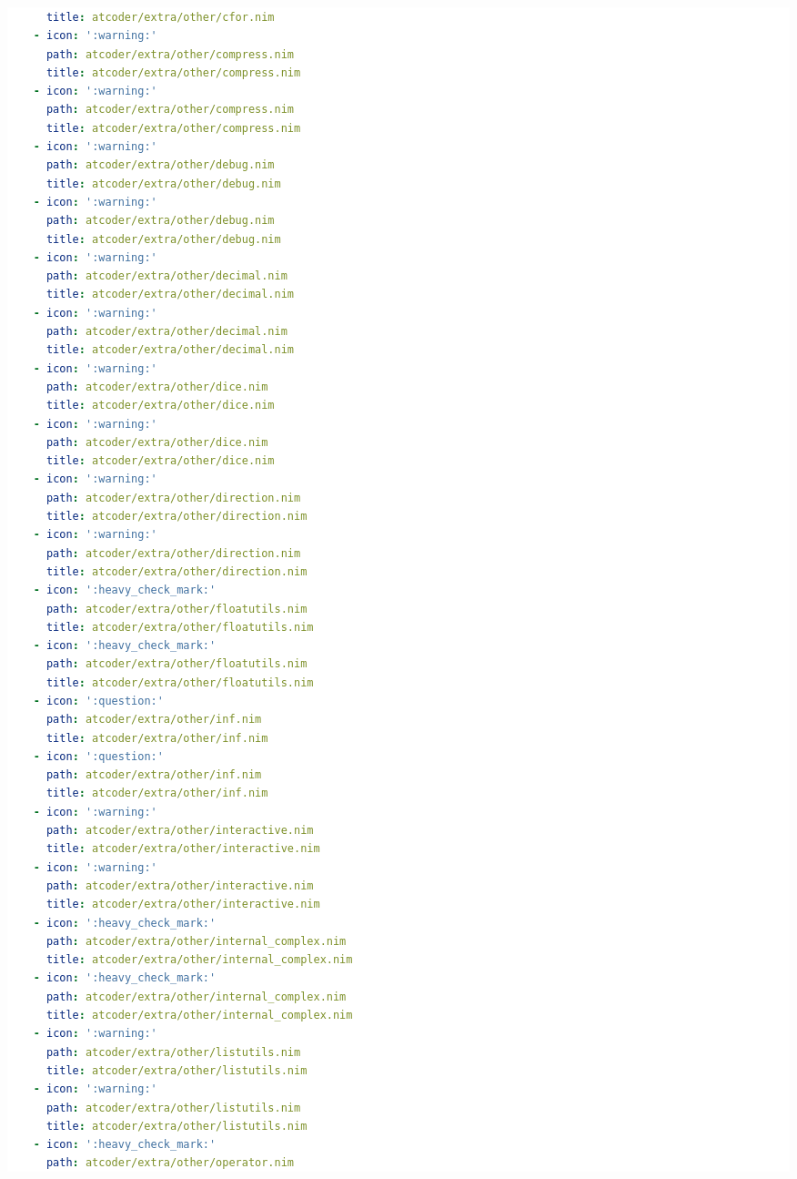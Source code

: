 ```yaml
      title: atcoder/extra/other/cfor.nim
    - icon: ':warning:'
      path: atcoder/extra/other/compress.nim
      title: atcoder/extra/other/compress.nim
    - icon: ':warning:'
      path: atcoder/extra/other/compress.nim
      title: atcoder/extra/other/compress.nim
    - icon: ':warning:'
      path: atcoder/extra/other/debug.nim
      title: atcoder/extra/other/debug.nim
    - icon: ':warning:'
      path: atcoder/extra/other/debug.nim
      title: atcoder/extra/other/debug.nim
    - icon: ':warning:'
      path: atcoder/extra/other/decimal.nim
      title: atcoder/extra/other/decimal.nim
    - icon: ':warning:'
      path: atcoder/extra/other/decimal.nim
      title: atcoder/extra/other/decimal.nim
    - icon: ':warning:'
      path: atcoder/extra/other/dice.nim
      title: atcoder/extra/other/dice.nim
    - icon: ':warning:'
      path: atcoder/extra/other/dice.nim
      title: atcoder/extra/other/dice.nim
    - icon: ':warning:'
      path: atcoder/extra/other/direction.nim
      title: atcoder/extra/other/direction.nim
    - icon: ':warning:'
      path: atcoder/extra/other/direction.nim
      title: atcoder/extra/other/direction.nim
    - icon: ':heavy_check_mark:'
      path: atcoder/extra/other/floatutils.nim
      title: atcoder/extra/other/floatutils.nim
    - icon: ':heavy_check_mark:'
      path: atcoder/extra/other/floatutils.nim
      title: atcoder/extra/other/floatutils.nim
    - icon: ':question:'
      path: atcoder/extra/other/inf.nim
      title: atcoder/extra/other/inf.nim
    - icon: ':question:'
      path: atcoder/extra/other/inf.nim
      title: atcoder/extra/other/inf.nim
    - icon: ':warning:'
      path: atcoder/extra/other/interactive.nim
      title: atcoder/extra/other/interactive.nim
    - icon: ':warning:'
      path: atcoder/extra/other/interactive.nim
      title: atcoder/extra/other/interactive.nim
    - icon: ':heavy_check_mark:'
      path: atcoder/extra/other/internal_complex.nim
      title: atcoder/extra/other/internal_complex.nim
    - icon: ':heavy_check_mark:'
      path: atcoder/extra/other/internal_complex.nim
      title: atcoder/extra/other/internal_complex.nim
    - icon: ':warning:'
      path: atcoder/extra/other/listutils.nim
      title: atcoder/extra/other/listutils.nim
    - icon: ':warning:'
      path: atcoder/extra/other/listutils.nim
      title: atcoder/extra/other/listutils.nim
    - icon: ':heavy_check_mark:'
      path: atcoder/extra/other/operator.nim
```